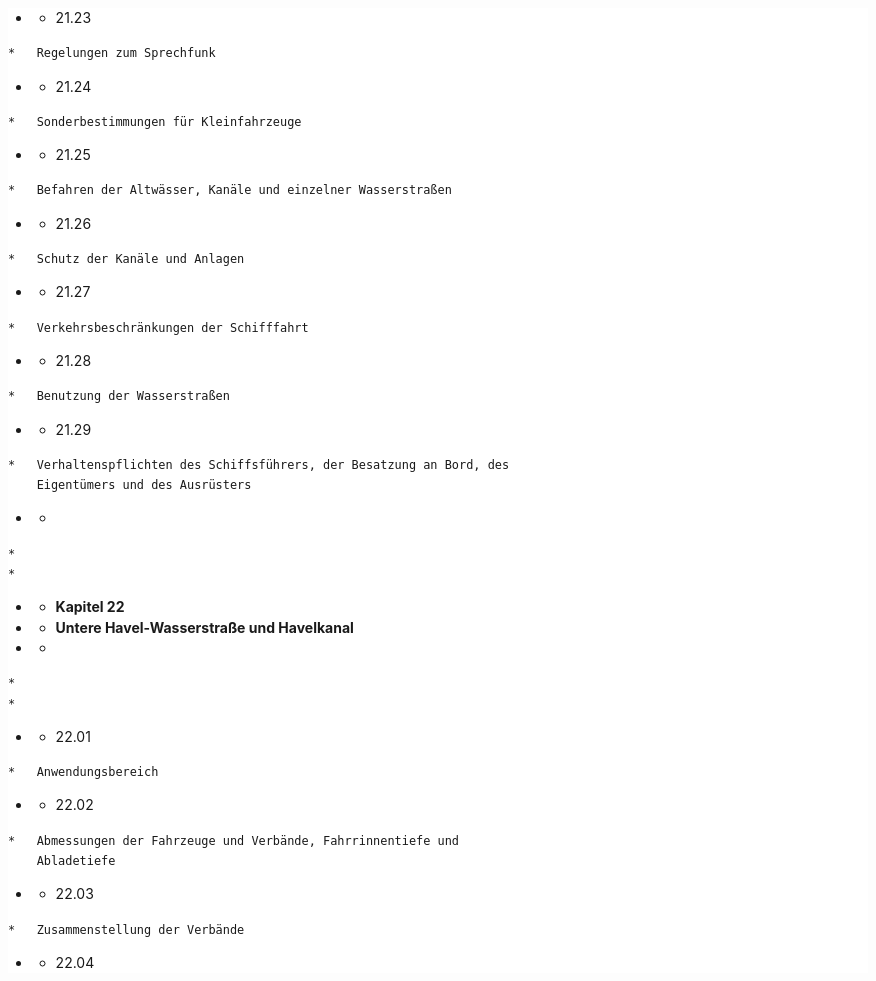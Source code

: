 
*    *   21.23

    *   Regelungen zum Sprechfunk


*    *   21.24

    *   Sonderbestimmungen für Kleinfahrzeuge


*    *   21.25

    *   Befahren der Altwässer, Kanäle und einzelner Wasserstraßen


*    *   21.26

    *   Schutz der Kanäle und Anlagen


*    *   21.27

    *   Verkehrsbeschränkungen der Schifffahrt


*    *   21.28

    *   Benutzung der Wasserstraßen


*    *   21.29

    *   Verhaltenspflichten des Schiffsführers, der Besatzung an Bord, des
        Eigentümers und des Ausrüsters


*    *
    *
    *

*    *   **Kapitel 22**


*    *   **Untere Havel-Wasserstraße und Havelkanal**


*    *
    *
    *

*    *   22.01

    *   Anwendungsbereich


*    *   22.02

    *   Abmessungen der Fahrzeuge und Verbände, Fahrrinnentiefe und
        Abladetiefe


*    *   22.03

    *   Zusammenstellung der Verbände


*    *   22.04
